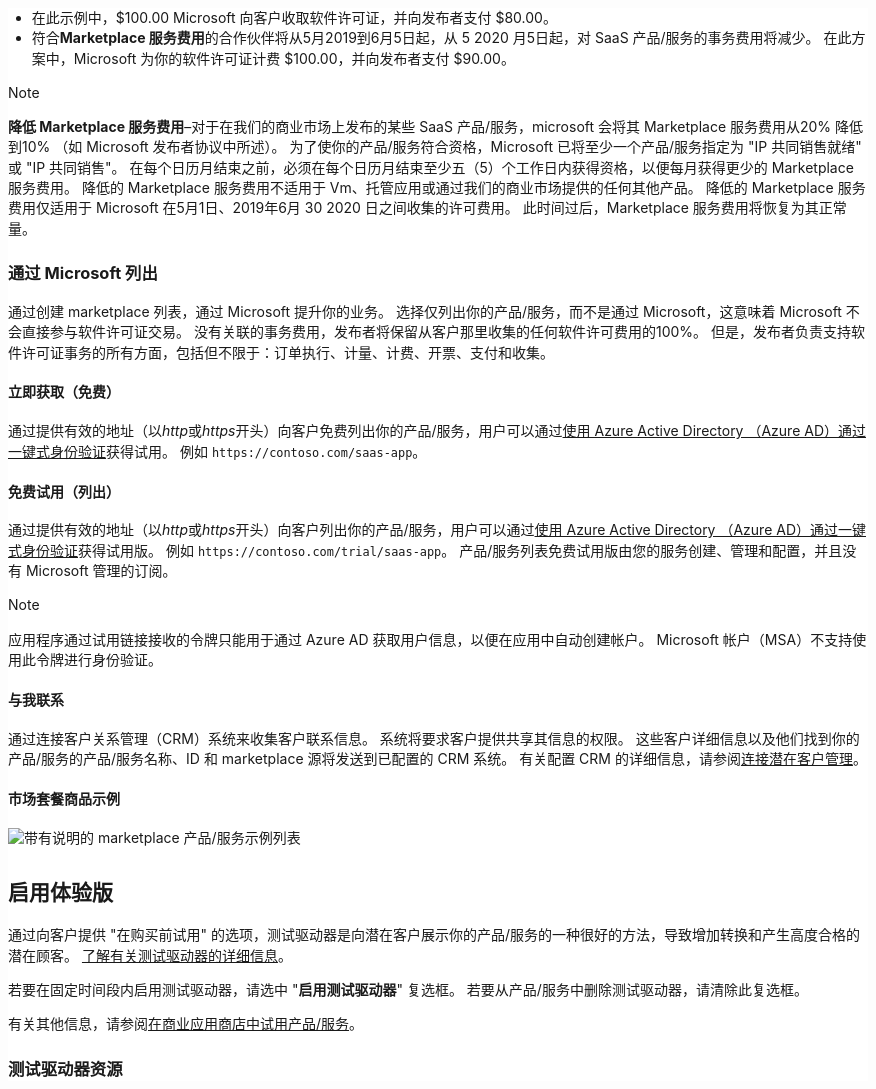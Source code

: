 - 在此示例中，$100.00 Microsoft 向客户收取软件许可证，并向发布者支付 $80.00。
- 符合**Marketplace 服务费用**的合作伙伴将从5月2019到6月5日起，从 5 2020 月5日起，对 SaaS 产品/服务的事务费用将减少。 在此方案中，Microsoft 为你的软件许可证计费 $100.00，并向发布者支付 $90.00。

> [!NOTE]
> **降低 Marketplace 服务费用**–对于在我们的商业市场上发布的某些 SaaS 产品/服务，microsoft 会将其 Marketplace 服务费用从20% 降低到10% （如 Microsoft 发布者协议中所述）。 为了使你的产品/服务符合资格，Microsoft 已将至少一个产品/服务指定为 "IP 共同销售就绪" 或 "IP 共同销售"。 在每个日历月结束之前，必须在每个日历月结束至少五（5）个工作日内获得资格，以便每月获得更少的 Marketplace 服务费用。  降低的 Marketplace 服务费用不适用于 Vm、托管应用或通过我们的商业市场提供的任何其他产品。 降低的 Marketplace 服务费用仅适用于 Microsoft 在5月1日、2019年6月 30 2020 日之间收集的许可费用。 此时间过后，Marketplace 服务费用将恢复为其正常量。

### <a name="list-through-microsoft"></a>通过 Microsoft 列出

通过创建 marketplace 列表，通过 Microsoft 提升你的业务。 选择仅列出你的产品/服务，而不是通过 Microsoft，这意味着 Microsoft 不会直接参与软件许可证交易。 没有关联的事务费用，发布者将保留从客户那里收集的任何软件许可费用的100%。 但是，发布者负责支持软件许可证事务的所有方面，包括但不限于：订单执行、计量、计费、开票、支付和收集。



#### <a name="get-it-now-free"></a>立即获取（免费）

通过提供有效的地址（以*http*或*https*开头）向客户免费列出你的产品/服务，用户可以通过[使用 Azure Active Directory （Azure AD）通过一键式身份验证](https://docs.microsoft.com/azure/marketplace/marketplace-saas-applications-technical-publishing-guide#using-azure-active-directory-to-enable-trials)获得试用。 例如 `https://contoso.com/saas-app`。

#### <a name="free-trial-listing"></a>免费试用（列出）

通过提供有效的地址（以*http*或*https*开头）向客户列出你的产品/服务，用户可以通过[使用 Azure Active Directory （Azure AD）通过一键式身份验证](https://docs.microsoft.com/azure/marketplace/marketplace-saas-applications-technical-publishing-guide#using-azure-active-directory-to-enable-trials)获得试用版。 例如 `https://contoso.com/trial/saas-app`。 产品/服务列表免费试用版由您的服务创建、管理和配置，并且没有 Microsoft 管理的订阅。

> [!NOTE]
> 应用程序通过试用链接接收的令牌只能用于通过 Azure AD 获取用户信息，以便在应用中自动创建帐户。 Microsoft 帐户（MSA）不支持使用此令牌进行身份验证。

#### <a name="contact-me"></a>与我联系

通过连接客户关系管理（CRM）系统来收集客户联系信息。 系统将要求客户提供共享其信息的权限。 这些客户详细信息以及他们找到你的产品/服务的产品/服务名称、ID 和 marketplace 源将发送到已配置的 CRM 系统。 有关配置 CRM 的详细信息，请参阅[连接潜在客户管理](#connect-lead-management)。

#### <a name="example-marketplace-offer-listing"></a>市场套餐商品示例

![带有说明的 marketplace 产品/服务示例列表](./media/marketplace-offer.svg)

## <a name="enable-a-test-drive"></a>启用体验版

通过向客户提供 "在购买前试用" 的选项，测试驱动器是向潜在客户展示你的产品/服务的一种很好的方法，导致增加转换和产生高度合格的潜在顾客。 [了解有关测试驱动器的详细信息](https://docs.microsoft.com/azure/marketplace/cloud-partner-portal/test-drive/what-is-test-drive)。

若要在固定时间段内启用测试驱动器，请选中 "**启用测试驱动器**" 复选框。 若要从产品/服务中删除测试驱动器，请清除此复选框。

有关其他信息，请参阅[在商业应用商店中试用产品/服务](https://docs.microsoft.com/azure/marketplace/partner-center-portal/test-drive)。

### <a name="test-drive-resources"></a>测试驱动器资源
